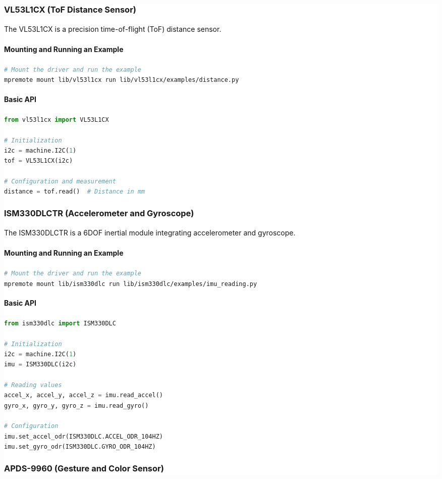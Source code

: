 ### VL53L1CX (ToF Distance Sensor)

The VL53L1CX is a precision time-of-flight (ToF) distance sensor.

#### Mounting and Running an Example

```bash
# Mount the driver and run the example
mpremote mount lib/vl53l1cx run lib/vl53l1cx/examples/distance.py
```

#### Basic API

```python
from vl53l1cx import VL53L1CX

# Initialization
i2c = machine.I2C(1)
tof = VL53L1CX(i2c)

# Configuration and measurement
distance = tof.read()  # Distance in mm

```

### ISM330DLCTR (Accelerometer and Gyroscope)

The ISM330DLCTR is a 6DOF inertial module integrating accelerometer and gyroscope.

#### Mounting and Running an Example

```bash
# Mount the driver and run the example
mpremote mount lib/ism330dlc run lib/ism330dlc/examples/imu_reading.py
```

#### Basic API

```python
from ism330dlc import ISM330DLC

# Initialization
i2c = machine.I2C(1)
imu = ISM330DLC(i2c)

# Reading values
accel_x, accel_y, accel_z = imu.read_accel()
gyro_x, gyro_y, gyro_z = imu.read_gyro()

# Configuration
imu.set_accel_odr(ISM330DLC.ACCEL_ODR_104HZ)
imu.set_gyro_odr(ISM330DLC.GYRO_ODR_104HZ)
```

### APDS-9960 (Gesture and Color Sensor)
